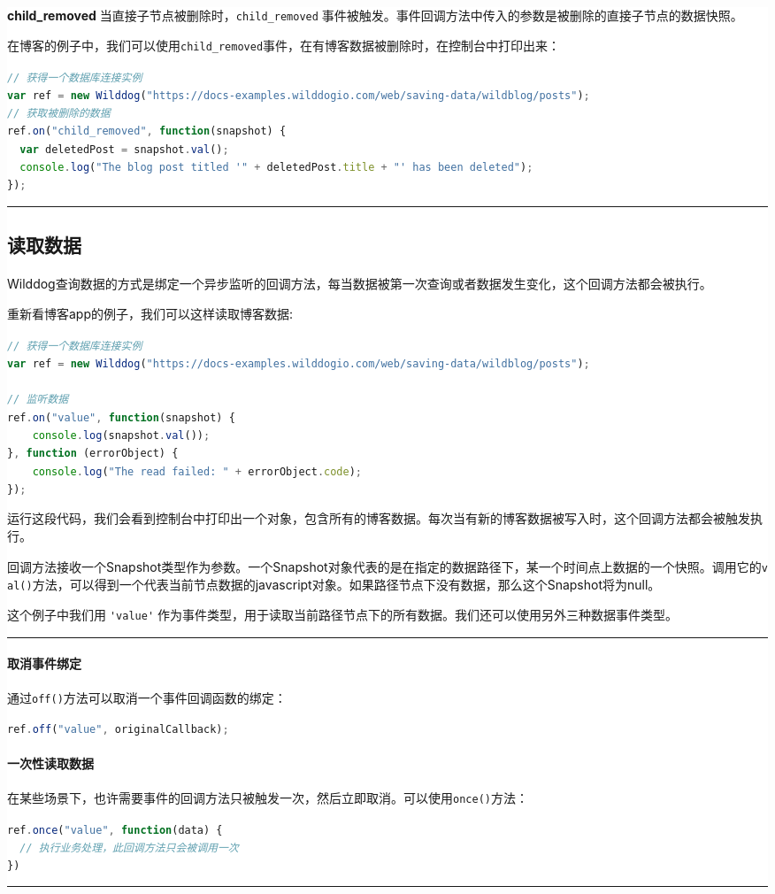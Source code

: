 **child_removed**
当直接子节点被删除时，`child_removed` 事件被触发。事件回调方法中传入的参数是被删除的直接子节点的数据快照。

在博客的例子中，我们可以使用`child_removed`事件，在有博客数据被删除时，在控制台中打印出来：

```js
// 获得一个数据库连接实例
var ref = new Wilddog("https://docs-examples.wilddogio.com/web/saving-data/wildblog/posts");
// 获取被删除的数据
ref.on("child_removed", function(snapshot) {
  var deletedPost = snapshot.val();
  console.log("The blog post titled '" + deletedPost.title + "' has been deleted");
});

```

<hr>


## 读取数据
Wilddog查询数据的方式是绑定一个异步监听的回调方法，每当数据被第一次查询或者数据发生变化，这个回调方法都会被执行。

重新看博客app的例子，我们可以这样读取博客数据:

```js
// 获得一个数据库连接实例
var ref = new Wilddog("https://docs-examples.wilddogio.com/web/saving-data/wildblog/posts");

// 监听数据
ref.on("value", function(snapshot) {
	console.log(snapshot.val());
}, function (errorObject) {
	console.log("The read failed: " + errorObject.code);
});

```

运行这段代码，我们会看到控制台中打印出一个对象，包含所有的博客数据。每次当有新的博客数据被写入时，这个回调方法都会被触发执行。

回调方法接收一个Snapshot类型作为参数。一个Snapshot对象代表的是在指定的数据路径下，某一个时间点上数据的一个快照。调用它的`val()`方法，可以得到一个代表当前节点数据的javascript对象。如果路径节点下没有数据，那么这个Snapshot将为null。

这个例子中我们用 `'value'` 作为事件类型，用于读取当前路径节点下的所有数据。我们还可以使用另外三种数据事件类型。

<hr>

#### 取消事件绑定

通过`off()`方法可以取消一个事件回调函数的绑定：

```js
ref.off("value", originalCallback);
```

#### 一次性读取数据
在某些场景下，也许需要事件的回调方法只被触发一次，然后立即取消。可以使用`once()`方法：
```js
ref.once("value", function(data) {
  // 执行业务处理，此回调方法只会被调用一次
})
```
<hr>
